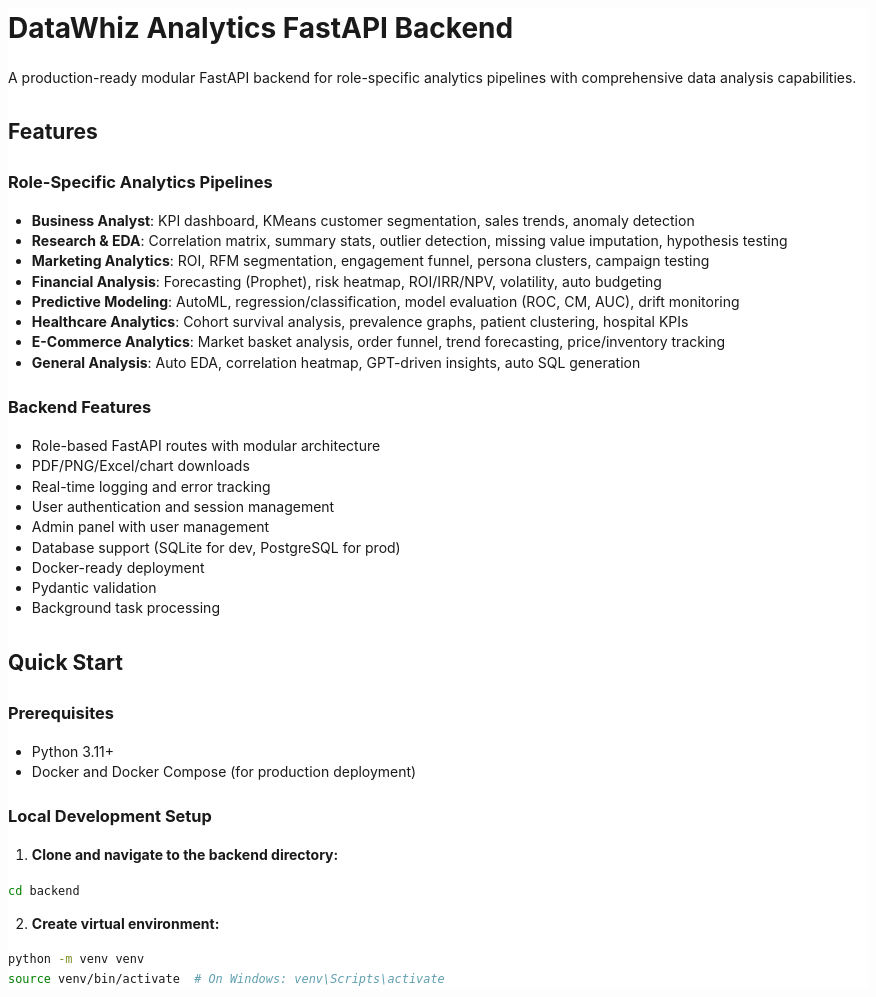 # DataWhiz Analytics FastAPI Backend

A production-ready modular FastAPI backend for role-specific analytics pipelines with comprehensive data analysis capabilities.

## Features

### Role-Specific Analytics Pipelines
- **Business Analyst**: KPI dashboard, KMeans customer segmentation, sales trends, anomaly detection
- **Research & EDA**: Correlation matrix, summary stats, outlier detection, missing value imputation, hypothesis testing
- **Marketing Analytics**: ROI, RFM segmentation, engagement funnel, persona clusters, campaign testing
- **Financial Analysis**: Forecasting (Prophet), risk heatmap, ROI/IRR/NPV, volatility, auto budgeting
- **Predictive Modeling**: AutoML, regression/classification, model evaluation (ROC, CM, AUC), drift monitoring
- **Healthcare Analytics**: Cohort survival analysis, prevalence graphs, patient clustering, hospital KPIs
- **E-Commerce Analytics**: Market basket analysis, order funnel, trend forecasting, price/inventory tracking
- **General Analysis**: Auto EDA, correlation heatmap, GPT-driven insights, auto SQL generation

### Backend Features
- Role-based FastAPI routes with modular architecture
- PDF/PNG/Excel/chart downloads
- Real-time logging and error tracking
- User authentication and session management
- Admin panel with user management
- Database support (SQLite for dev, PostgreSQL for prod)
- Docker-ready deployment
- Pydantic validation
- Background task processing

## Quick Start

### Prerequisites
- Python 3.11+
- Docker and Docker Compose (for production deployment)

### Local Development Setup

1. **Clone and navigate to the backend directory:**
```bash
cd backend
```

2. **Create virtual environment:**
```bash
python -m venv venv
source venv/bin/activate  # On Windows: venv\Scripts\activate
```
